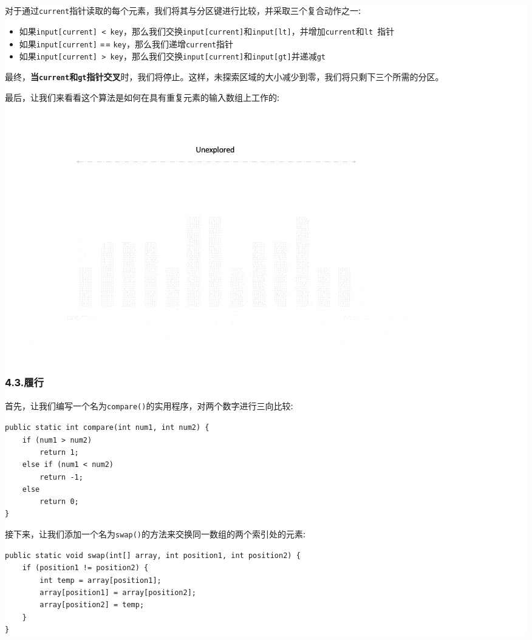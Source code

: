 对于通过`current`指针读取的每个元素，我们将其与分区键进行比较，并采取三个复合动作之一:

*   如果`input[current] < key`，那么我们交换`input[current]`和`input[lt]`，并增加`current`和`lt `指针
*   如果`input[current]` == `key`，那么我们递增`current`指针
*   如果`input[current] > key`，那么我们交换`input[current]`和`input[gt]`并递减`gt`

最终，**当`current`和`gt`指针交叉**时，我们将停止。这样，未探索区域的大小减少到零，我们将只剩下三个所需的分区。

最后，让我们来看看这个算法是如何在具有重复元素的输入数组上工作的:

[![quicksort dnf](img/78663780ce9033b826481bdf29007cf6.png)](/web/20221208033740/https://www.baeldung.com/wp-content/uploads/2020/01/quicksort_dnf.gif)

### 4.3.履行

首先，让我们编写一个名为`compare()`的实用程序，对两个数字进行三向比较:

```
public static int compare(int num1, int num2) {
    if (num1 > num2)
        return 1;
    else if (num1 < num2)
        return -1;
    else
        return 0;
}
```

接下来，让我们添加一个名为`swap()`的方法来交换同一数组的两个索引处的元素:

```
public static void swap(int[] array, int position1, int position2) {
    if (position1 != position2) {
        int temp = array[position1];
        array[position1] = array[position2];
        array[position2] = temp;
    }
}
```
